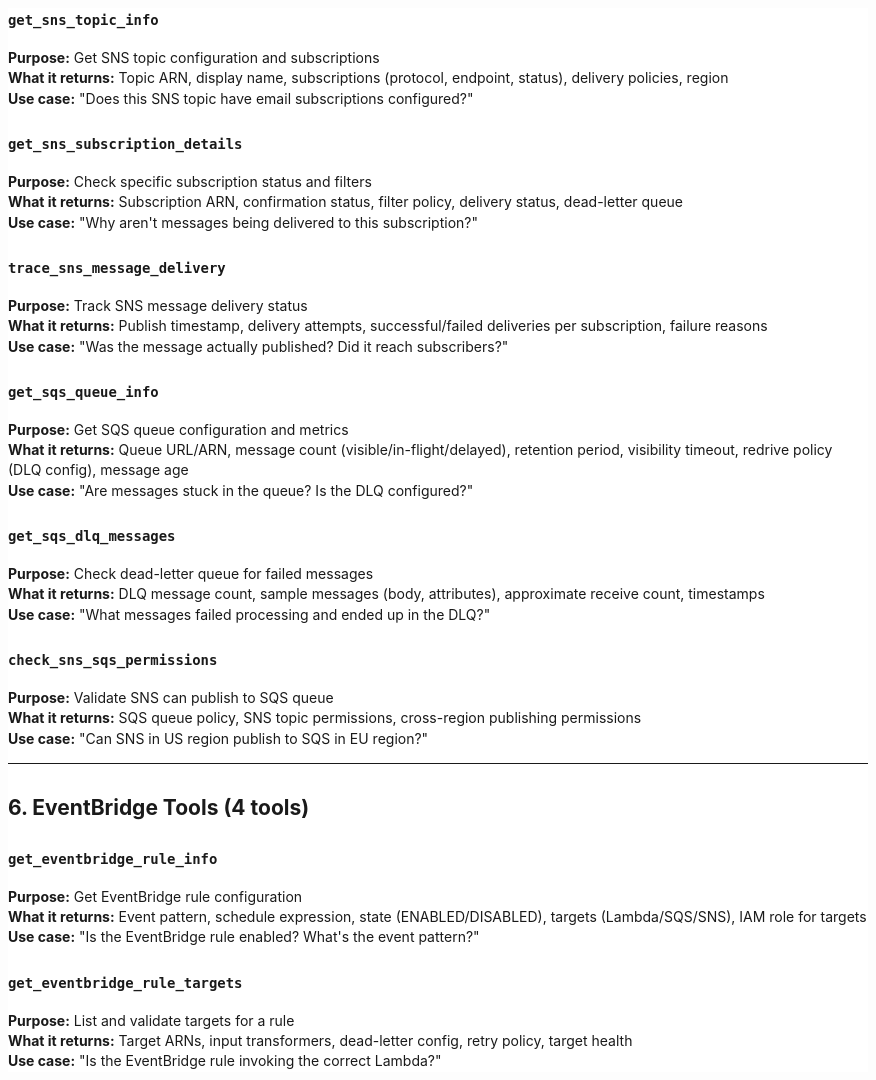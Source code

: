 ### `get_sns_topic_info`
**Purpose:** Get SNS topic configuration and subscriptions  
**What it returns:** Topic ARN, display name, subscriptions (protocol, endpoint, status), delivery policies, region  
**Use case:** "Does this SNS topic have email subscriptions configured?"

### `get_sns_subscription_details`
**Purpose:** Check specific subscription status and filters  
**What it returns:** Subscription ARN, confirmation status, filter policy, delivery status, dead-letter queue  
**Use case:** "Why aren't messages being delivered to this subscription?"

### `trace_sns_message_delivery`
**Purpose:** Track SNS message delivery status  
**What it returns:** Publish timestamp, delivery attempts, successful/failed deliveries per subscription, failure reasons  
**Use case:** "Was the message actually published? Did it reach subscribers?"

### `get_sqs_queue_info`
**Purpose:** Get SQS queue configuration and metrics  
**What it returns:** Queue URL/ARN, message count (visible/in-flight/delayed), retention period, visibility timeout, redrive policy (DLQ config), message age  
**Use case:** "Are messages stuck in the queue? Is the DLQ configured?"

### `get_sqs_dlq_messages`
**Purpose:** Check dead-letter queue for failed messages  
**What it returns:** DLQ message count, sample messages (body, attributes), approximate receive count, timestamps  
**Use case:** "What messages failed processing and ended up in the DLQ?"

### `check_sns_sqs_permissions`
**Purpose:** Validate SNS can publish to SQS queue  
**What it returns:** SQS queue policy, SNS topic permissions, cross-region publishing permissions  
**Use case:** "Can SNS in US region publish to SQS in EU region?"

---

## **6. EventBridge Tools** (4 tools)

### `get_eventbridge_rule_info`
**Purpose:** Get EventBridge rule configuration  
**What it returns:** Event pattern, schedule expression, state (ENABLED/DISABLED), targets (Lambda/SQS/SNS), IAM role for targets  
**Use case:** "Is the EventBridge rule enabled? What's the event pattern?"

### `get_eventbridge_rule_targets`
**Purpose:** List and validate targets for a rule  
**What it returns:** Target ARNs, input transformers, dead-letter config, retry policy, target health  
**Use case:** "Is the EventBridge rule invoking the correct Lambda?"
